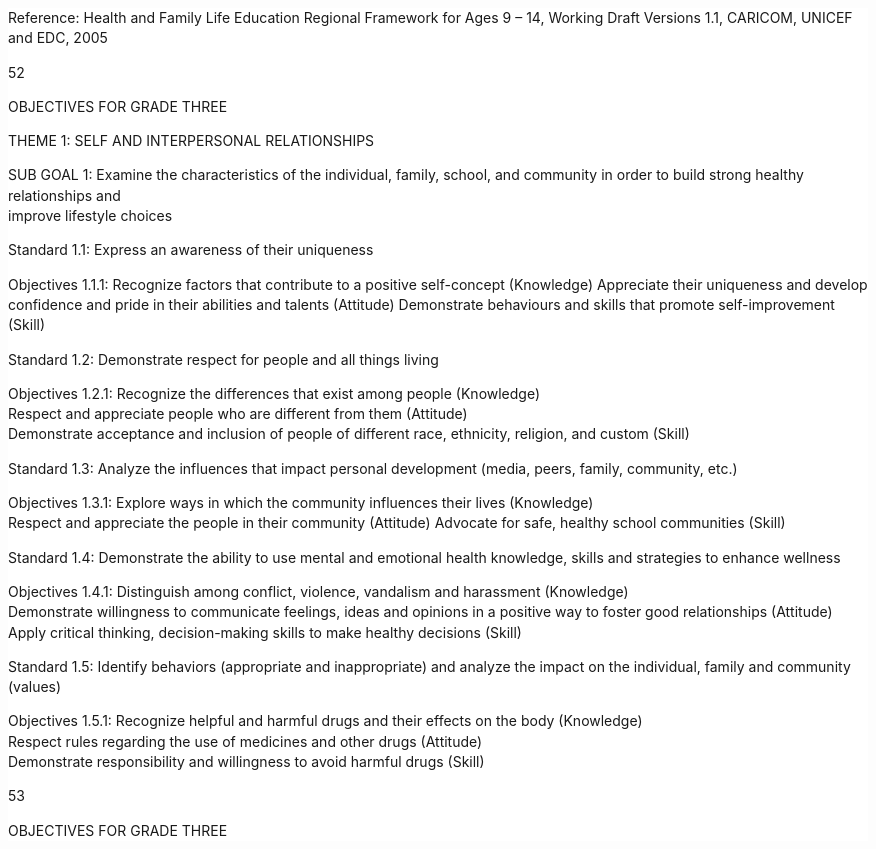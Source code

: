  
Reference: Health and Family Life Education Regional Framework for Ages 9 – 14, Working Draft Versions 1.1, CARICOM, UNICEF and EDC, 2005 
 


 
52 
 
OBJECTIVES FOR GRADE THREE  
 
 
THEME 1:           SELF AND INTERPERSONAL RELATIONSHIPS 
 
SUB GOAL 1:      Examine the characteristics of the individual, family, school, and community in order to build strong healthy relationships and  
                               improve lifestyle choices   
 
Standard 1.1:       Express an awareness of their uniqueness  
 
Objectives 1.1.1:  Recognize factors that contribute to a positive self-concept (Knowledge) 
                        Appreciate their uniqueness and develop confidence and pride in their abilities and talents (Attitude) 
                              Demonstrate behaviours and skills that promote self-improvement (Skill) 
 
Standard 1.2:      Demonstrate respect for people and all things living 
 
Objectives 1.2.1: Recognize the differences that exist among people (Knowledge)  
                              Respect and appreciate people who are different from them (Attitude)              
                              Demonstrate acceptance and inclusion of people of different race, ethnicity, religion, and custom (Skill) 
 
Standard 1.3:      Analyze the influences that impact personal development (media, peers, family, community, etc.)    
 
Objectives 1.3.1: Explore ways in which the community influences their lives (Knowledge)       
                       Respect and appreciate the people in their community (Attitude) 
                             Advocate for safe, healthy school communities (Skill) 
 
Standard 1.4:      Demonstrate the ability to use mental and emotional health knowledge, skills and strategies to enhance wellness  
 
Objectives 1.4.1: Distinguish among conflict, violence, vandalism and harassment (Knowledge)       
                       Demonstrate willingness to communicate feelings, ideas and opinions in a positive way to foster good relationships (Attitude)      
                             Apply critical thinking, decision-making skills to make healthy decisions (Skill) 
 
Standard 1.5:     Identify behaviors (appropriate and inappropriate) and analyze the impact on the individual, family and community (values) 
 
Objectives 1.5.1: Recognize helpful and harmful drugs and their effects on the body (Knowledge)            
                       Respect rules regarding the use of medicines and other drugs (Attitude)      
                             Demonstrate responsibility and willingness to avoid harmful drugs (Skill)    
 
 


 
53 
 
OBJECTIVES FOR GRADE THREE  
 
 